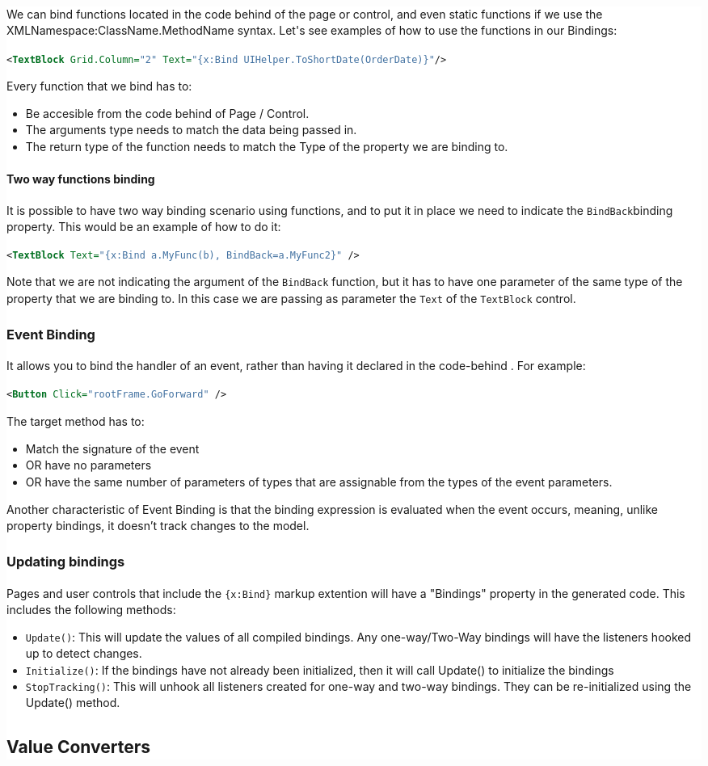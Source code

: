 We can bind functions located in the code behind of the page or control, and even static functions if we use the XMLNamespace:ClassName.MethodName syntax. Let's see examples of how to use the functions in our Bindings:

```xml
<TextBlock Grid.Column="2" Text="{x:Bind UIHelper.ToShortDate(OrderDate)}"/>
```
Every function that we bind has to:

- Be accesible from the code behind of Page / Control.
- The arguments type needs to match the data being passed in.
- The return type of the function needs to match the Type of the property we are binding to.

#### Two way functions binding

It is possible to have two way binding scenario using functions, and to put it in place we need to indicate the `BindBack`binding property. This would be an example of how to do it:

```xml
<TextBlock Text="{x:Bind a.MyFunc(b), BindBack=a.MyFunc2}" />
``` 
Note that we are not indicating the argument of the `BindBack` function, but it has to have one parameter of the same type of the property that we are binding to. In this case we are passing as parameter the `Text` of the `TextBlock` control.

### Event Binding

It allows you to bind the handler of an event, rather than having it declared in the code-behind . For example:

```xml
<Button Click="rootFrame.GoForward" />
```

The target method has to:
- Match the signature of the event
- OR have no parameters
- OR have the same number of parameters of types that are assignable from the types of the event parameters.

Another characteristic of Event Binding is that the binding expression is evaluated when the event occurs, meaning, unlike property bindings, it doesn’t track changes to the model.

### Updating bindings

Pages and user controls that include the `{x:Bind}` markup extention will have a "Bindings" property in the generated code. This includes the following methods:

- `Update()`: This will update the values of all compiled bindings. Any one-way/Two-Way bindings will have the listeners hooked up to detect changes.
- `Initialize()`: If the bindings have not already been initialized, then it will call Update() to initialize the bindings
- `StopTracking()`: This will unhook all listeners created for one-way and two-way bindings. They can be re-initialized using the Update() method.


## Value Converters
